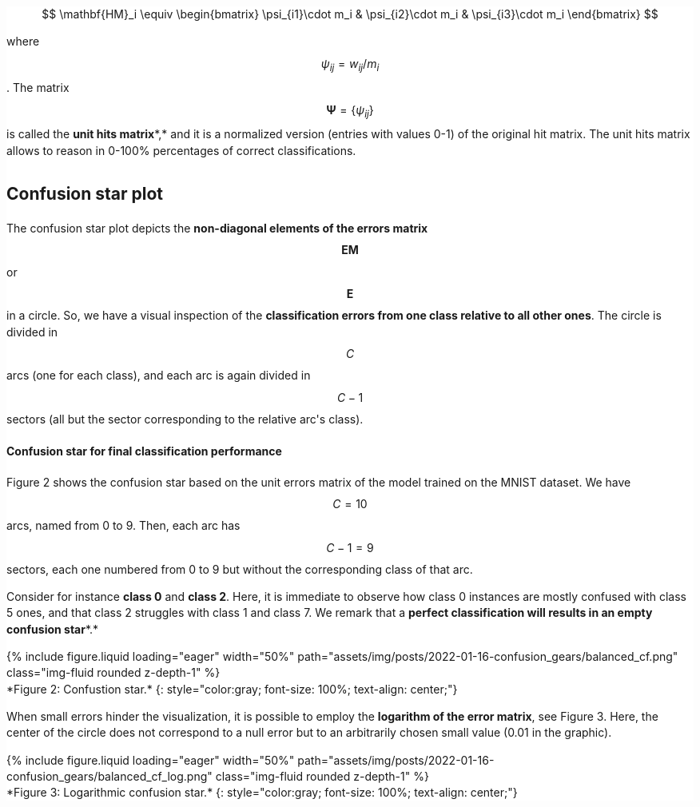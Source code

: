 $$
\mathbf{HM}_i \equiv
\begin{bmatrix}
\psi_{i1}\cdot m_i   &  \psi_{i2}\cdot m_i   &  \psi_{i3}\cdot m_i
\end{bmatrix}
$$

where $$\psi_{ij}=w_{ij}/m_i$$. The matrix $$\boldsymbol{\Psi}=\{\psi_{ij}\}$$ is called the **unit hits matrix***,* and it is a normalized version (entries with values 0-1) of the original hit matrix. The unit hits matrix allows to reason in 0-100% percentages of correct classifications.

## Confusion star plot

The confusion star plot depicts the **non-diagonal elements of the errors matrix** $$\mathbf{EM}$$ or $$\mathbf{E}$$ in a circle. So, we have a visual inspection of the **classification errors from one class relative to all other ones**. The circle is divided in $$C$$ arcs (one for each class), and each arc is again divided in $$C-1$$ sectors (all but the sector corresponding to the relative arc's class).

#### Confusion star for final classification performance

Figure 2 shows the confusion star based on the unit errors matrix of the model trained on the MNIST dataset. We have $$C=10$$ arcs, named from 0 to 9. Then, each arc has $$C-1=9$$ sectors, each one numbered from 0 to 9 but without the corresponding class of that arc.

Consider for instance **class 0** and **class 2**. Here, it is immediate to observe how class 0 instances are mostly confused with class 5 ones, and that class 2 struggles with class 1 and class 7. We remark that a **perfect classification will results in an empty confusion star***.*


<div class="row mt-3">
    <div class="col-sm mt-3 mt-md-0">
        {% include figure.liquid loading="eager" width="50%" path="assets/img/posts/2022-01-16-confusion_gears/balanced_cf.png" class="img-fluid rounded z-depth-1" %}
    </div>
</div>
*Figure 2: Confustion star.*
{: style="color:gray; font-size: 100%; text-align: center;"}




When small errors hinder the visualization, it is possible to employ the **logarithm of the error matrix**, see Figure 3. Here, the center of the circle does not correspond to a null error but to an arbitrarily chosen small value (0.01 in the graphic).

<div class="row mt-3">
    <div class="col-sm mt-3 mt-md-0">
        {% include figure.liquid loading="eager" width="50%" path="assets/img/posts/2022-01-16-confusion_gears/balanced_cf_log.png" class="img-fluid rounded z-depth-1" %}
    </div>
</div>
*Figure 3: Logarithmic confusion star.*
{: style="color:gray; font-size: 100%; text-align: center;"}

